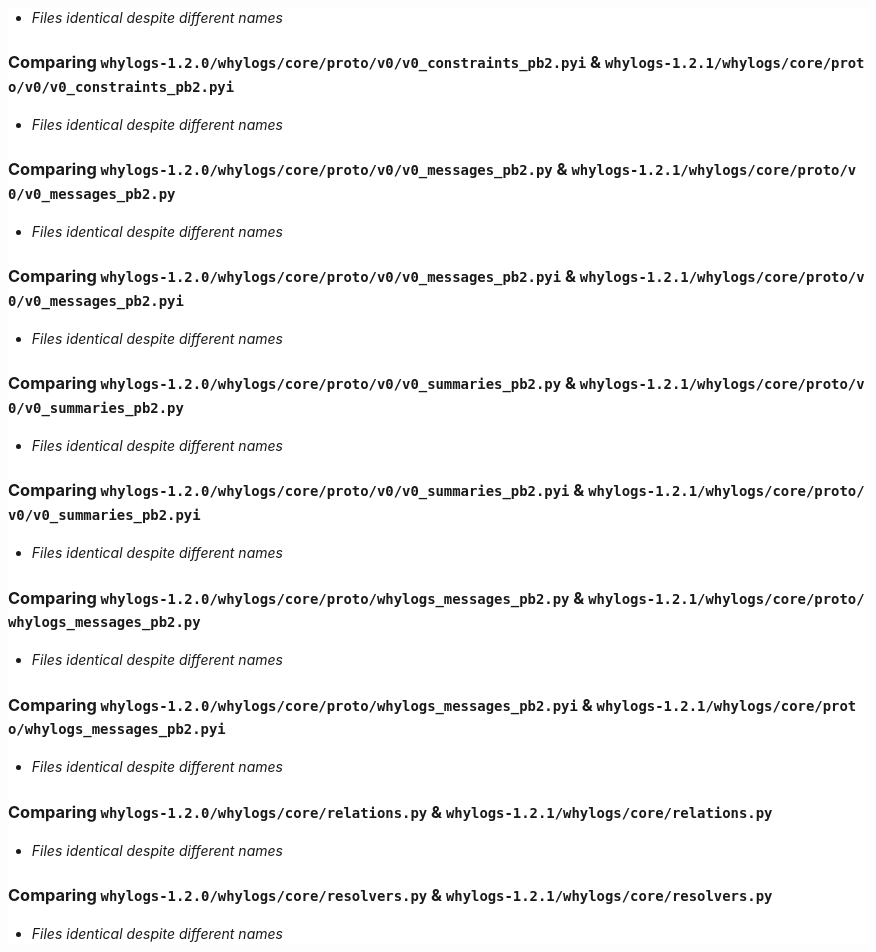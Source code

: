  * *Files identical despite different names*

### Comparing `whylogs-1.2.0/whylogs/core/proto/v0/v0_constraints_pb2.pyi` & `whylogs-1.2.1/whylogs/core/proto/v0/v0_constraints_pb2.pyi`

 * *Files identical despite different names*

### Comparing `whylogs-1.2.0/whylogs/core/proto/v0/v0_messages_pb2.py` & `whylogs-1.2.1/whylogs/core/proto/v0/v0_messages_pb2.py`

 * *Files identical despite different names*

### Comparing `whylogs-1.2.0/whylogs/core/proto/v0/v0_messages_pb2.pyi` & `whylogs-1.2.1/whylogs/core/proto/v0/v0_messages_pb2.pyi`

 * *Files identical despite different names*

### Comparing `whylogs-1.2.0/whylogs/core/proto/v0/v0_summaries_pb2.py` & `whylogs-1.2.1/whylogs/core/proto/v0/v0_summaries_pb2.py`

 * *Files identical despite different names*

### Comparing `whylogs-1.2.0/whylogs/core/proto/v0/v0_summaries_pb2.pyi` & `whylogs-1.2.1/whylogs/core/proto/v0/v0_summaries_pb2.pyi`

 * *Files identical despite different names*

### Comparing `whylogs-1.2.0/whylogs/core/proto/whylogs_messages_pb2.py` & `whylogs-1.2.1/whylogs/core/proto/whylogs_messages_pb2.py`

 * *Files identical despite different names*

### Comparing `whylogs-1.2.0/whylogs/core/proto/whylogs_messages_pb2.pyi` & `whylogs-1.2.1/whylogs/core/proto/whylogs_messages_pb2.pyi`

 * *Files identical despite different names*

### Comparing `whylogs-1.2.0/whylogs/core/relations.py` & `whylogs-1.2.1/whylogs/core/relations.py`

 * *Files identical despite different names*

### Comparing `whylogs-1.2.0/whylogs/core/resolvers.py` & `whylogs-1.2.1/whylogs/core/resolvers.py`

 * *Files identical despite different names*
